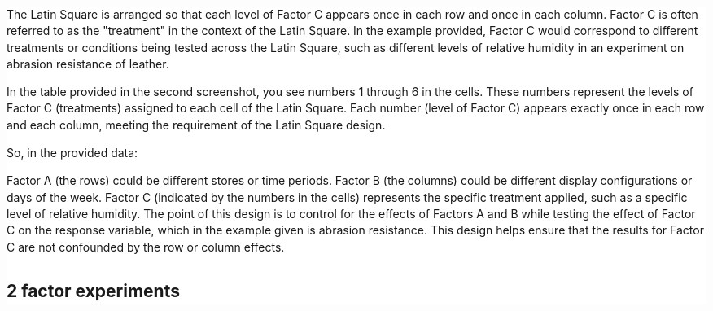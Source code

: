 The Latin Square is arranged so that each level of Factor C appears once in each row and once in each column. Factor C is often referred to as the "treatment" in the context of the Latin Square. In the example provided, Factor C would correspond to different treatments or conditions being tested across the Latin Square, such as different levels of relative humidity in an experiment on abrasion resistance of leather.

In the table provided in the second screenshot, you see numbers 1 through 6 in the cells. These numbers represent the levels of Factor C (treatments) assigned to each cell of the Latin Square. Each number (level of Factor C) appears exactly once in each row and each column, meeting the requirement of the Latin Square design.

So, in the provided data:

Factor A (the rows) could be different stores or time periods.
Factor B (the columns) could be different display configurations or days of the week.
Factor C (indicated by the numbers in the cells) represents the specific treatment applied, such as a specific level of relative humidity.
The point of this design is to control for the effects of Factors A and B while testing the effect of Factor C on the response variable, which in the example given is abrasion resistance. This design helps ensure that the results for Factor C are not confounded by the row or column effects.


## 2 factor experiments
